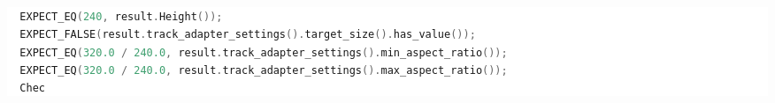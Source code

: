 ```cpp
  EXPECT_EQ(240, result.Height());
  EXPECT_FALSE(result.track_adapter_settings().target_size().has_value());
  EXPECT_EQ(320.0 / 240.0, result.track_adapter_settings().min_aspect_ratio());
  EXPECT_EQ(320.0 / 240.0, result.track_adapter_settings().max_aspect_ratio());
  Chec
```